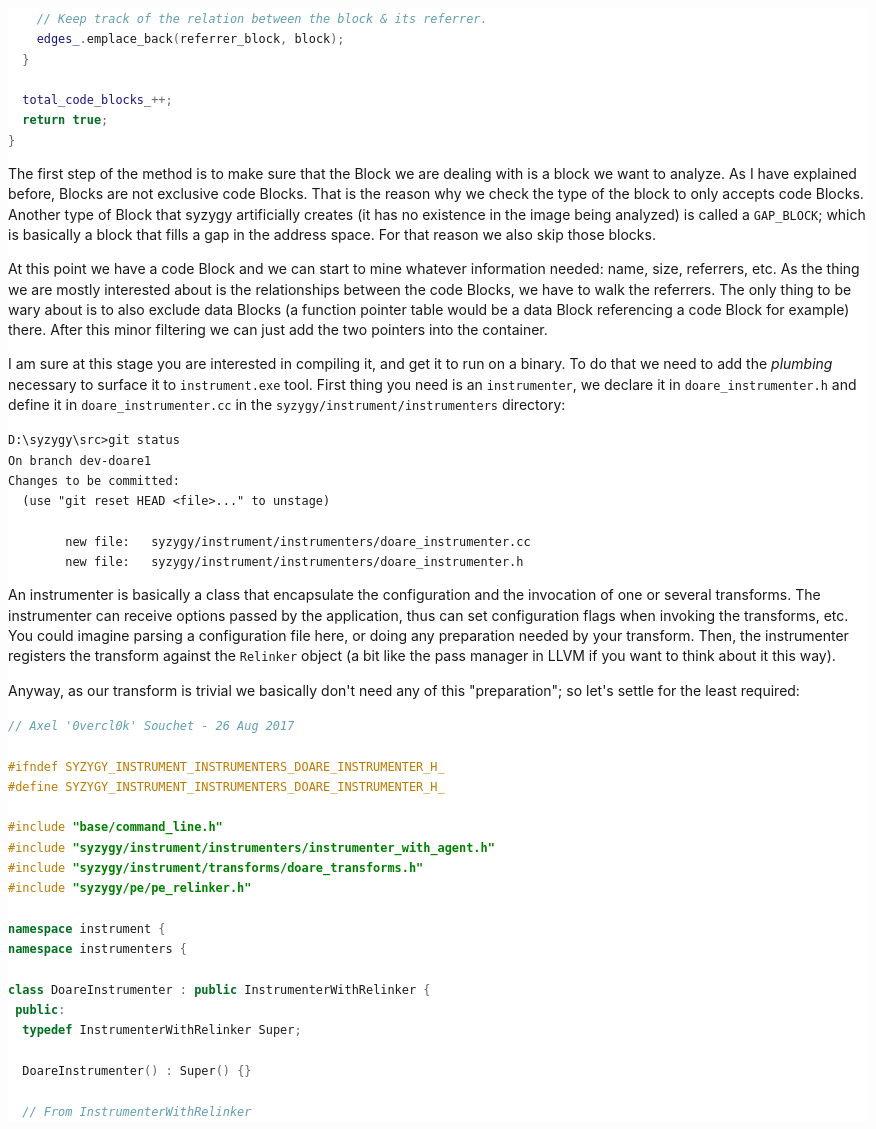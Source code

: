 ```c++
    // Keep track of the relation between the block & its referrer.
    edges_.emplace_back(referrer_block, block);
  }

  total_code_blocks_++;
  return true;
}
```

The first step of the method is to make sure that the Block we are dealing with is a block we want to analyze. As I have explained before, Blocks are not exclusive code Blocks. That is the reason why we check the type of the block to only accepts code Blocks. Another type of Block that syzygy artificially creates (it has no existence in the image being analyzed) is called a `GAP_BLOCK`; which is basically a block that fills a gap in the address space. For that reason we also skip those blocks.

At this point we have a code Block and we can start to mine whatever information needed: name, size, referrers, etc. As the thing we are mostly interested about is the relationships between the code Blocks, we have to walk the referrers. The only thing to be wary about is to also exclude data Blocks (a function pointer table would be a data Block referencing a code Block for example) there. After this minor filtering we can just add the two pointers into the container.

I am sure at this stage you are interested in compiling it, and get it to run on a binary. To do that we need to add the *plumbing* necessary to surface it to `instrument.exe` tool. First thing you need is an `instrumenter`, we declare it in `doare_instrumenter.h` and define it in `doare_instrumenter.cc` in the `syzygy/instrument/instrumenters` directory:

```
D:\syzygy\src>git status
On branch dev-doare1
Changes to be committed:
  (use "git reset HEAD <file>..." to unstage)

        new file:   syzygy/instrument/instrumenters/doare_instrumenter.cc
        new file:   syzygy/instrument/instrumenters/doare_instrumenter.h
```

An instrumenter is basically a class that encapsulate the configuration and the invocation of one or several transforms. The instrumenter can receive options passed by the application, thus can set configuration flags when invoking the transforms, etc. You could imagine parsing a configuration file here, or doing any preparation needed by your transform. Then, the instrumenter registers the transform against the `Relinker` object (a bit like the pass manager in LLVM if you want to think about it this way).

Anyway, as our transform is trivial we basically don't need any of this "preparation"; so let's settle for the least required:

```c++
// Axel '0vercl0k' Souchet - 26 Aug 2017

#ifndef SYZYGY_INSTRUMENT_INSTRUMENTERS_DOARE_INSTRUMENTER_H_
#define SYZYGY_INSTRUMENT_INSTRUMENTERS_DOARE_INSTRUMENTER_H_

#include "base/command_line.h"
#include "syzygy/instrument/instrumenters/instrumenter_with_agent.h"
#include "syzygy/instrument/transforms/doare_transforms.h"
#include "syzygy/pe/pe_relinker.h"

namespace instrument {
namespace instrumenters {

class DoareInstrumenter : public InstrumenterWithRelinker {
 public:
  typedef InstrumenterWithRelinker Super;

  DoareInstrumenter() : Super() {}

  // From InstrumenterWithRelinker
```
